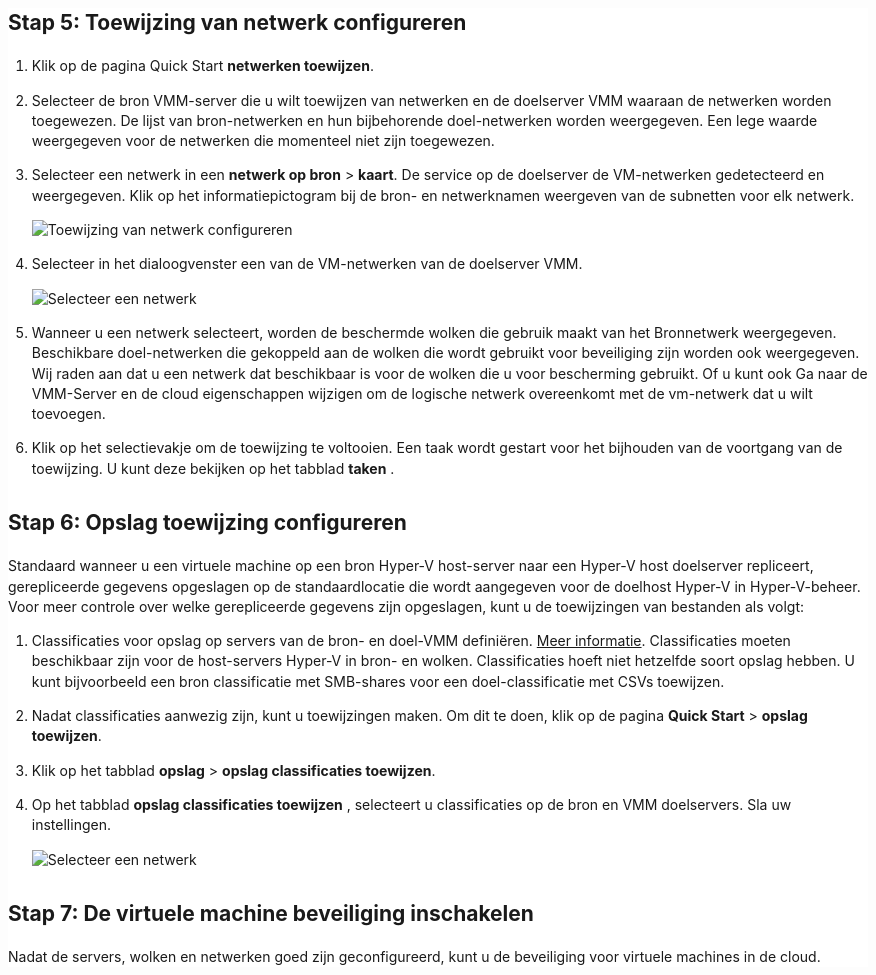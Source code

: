 ## <a name="step-5-configure-network-mapping"></a>Stap 5: Toewijzing van netwerk configureren
1. Klik op de pagina Quick Start **netwerken toewijzen**.
2. Selecteer de bron VMM-server die u wilt toewijzen van netwerken en de doelserver VMM waaraan de netwerken worden toegewezen. De lijst van bron-netwerken en hun bijbehorende doel-netwerken worden weergegeven. Een lege waarde weergegeven voor de netwerken die momenteel niet zijn toegewezen.
3. Selecteer een netwerk in een **netwerk op bron** > **kaart**. De service op de doelserver de VM-netwerken gedetecteerd en weergegeven. Klik op het informatiepictogram bij de bron- en netwerknamen weergeven van de subnetten voor elk netwerk.

    ![Toewijzing van netwerk configureren](./media/site-recovery-vmm-to-vmm-classic/network-mapping1.png)

4. Selecteer in het dialoogvenster een van de VM-netwerken van de doelserver VMM.

    ![Selecteer een netwerk](./media/site-recovery-vmm-to-vmm-classic/network-mapping2.png)

5. Wanneer u een netwerk selecteert, worden de beschermde wolken die gebruik maakt van het Bronnetwerk weergegeven. Beschikbare doel-netwerken die gekoppeld aan de wolken die wordt gebruikt voor beveiliging zijn worden ook weergegeven. Wij raden aan dat u een netwerk dat beschikbaar is voor de wolken die u voor bescherming gebruikt. Of u kunt ook Ga naar de VMM-Server en de cloud eigenschappen wijzigen om de logische netwerk overeenkomt met de vm-netwerk dat u wilt toevoegen.
6. Klik op het selectievakje om de toewijzing te voltooien. Een taak wordt gestart voor het bijhouden van de voortgang van de toewijzing. U kunt deze bekijken op het tabblad **taken** .


## <a name="step-6-configure-storage-mapping"></a>Stap 6: Opslag toewijzing configureren
Standaard wanneer u een virtuele machine op een bron Hyper-V host-server naar een Hyper-V host doelserver repliceert, gerepliceerde gegevens opgeslagen op de standaardlocatie die wordt aangegeven voor de doelhost Hyper-V in Hyper-V-beheer. Voor meer controle over welke gerepliceerde gegevens zijn opgeslagen, kunt u de toewijzingen van bestanden als volgt:



1. Classificaties voor opslag op servers van de bron- en doel-VMM definiëren. [Meer informatie](https://technet.microsoft.com/library/gg610685.aspx). Classificaties moeten beschikbaar zijn voor de host-servers Hyper-V in bron- en wolken. Classificaties hoeft niet hetzelfde soort opslag hebben. U kunt bijvoorbeeld een bron classificatie met SMB-shares voor een doel-classificatie met CSVs toewijzen.
2. Nadat classificaties aanwezig zijn, kunt u toewijzingen maken. Om dit te doen, klik op de pagina **Quick Start** > **opslag toewijzen**.
3. Klik op het tabblad **opslag** > **opslag classificaties toewijzen**.
4. Op het tabblad **opslag classificaties toewijzen** , selecteert u classificaties op de bron en VMM doelservers. Sla uw instellingen.

    ![Selecteer een netwerk](./media/site-recovery-vmm-to-vmm-classic/storage-mapping.png)


## <a name="step-7-enable-virtual-machine-protection"></a>Stap 7: De virtuele machine beveiliging inschakelen
Nadat de servers, wolken en netwerken goed zijn geconfigureerd, kunt u de beveiliging voor virtuele machines in de cloud.
